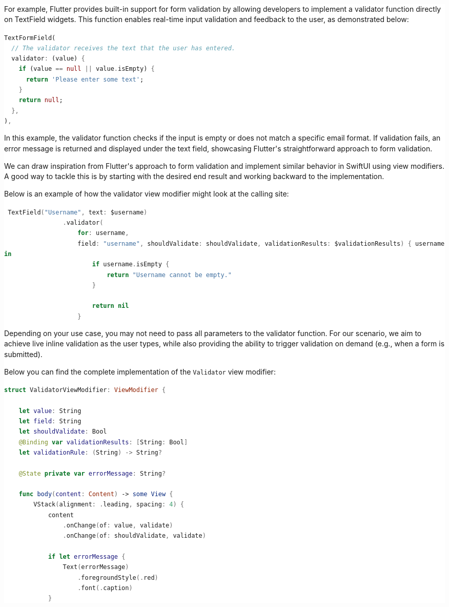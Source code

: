 For example, Flutter provides built-in support for form validation by allowing developers to implement a validator function directly on TextField widgets. This function enables real-time input validation and feedback to the user, as demonstrated below:

``` dart 
TextFormField(
  // The validator receives the text that the user has entered.
  validator: (value) {
    if (value == null || value.isEmpty) {
      return 'Please enter some text';
    }
    return null;
  },
),
```

In this example, the validator function checks if the input is empty or does not match a specific email format. If validation fails, an error message is returned and displayed under the text field, showcasing Flutter's straightforward approach to form validation.

We can draw inspiration from Flutter's approach to form validation and implement similar behavior in SwiftUI using view modifiers. A good way to tackle this is by starting with the desired end result and working backward to the implementation.

Below is an example of how the validator view modifier might look at the calling site:

``` swift 
 TextField("Username", text: $username)
                .validator(
                    for: username,
                    field: "username", shouldValidate: shouldValidate, validationResults: $validationResults) { username in
                        if username.isEmpty {
                            return "Username cannot be empty."
                        }
                        
                        return nil
                    }
```

Depending on your use case, you may not need to pass all parameters to the validator function. For our scenario, we aim to achieve live inline validation as the user types, while also providing the ability to trigger validation on demand (e.g., when a form is submitted).

Below you can find the complete implementation of the `Validator` view modifier: 

``` swift 
struct ValidatorViewModifier: ViewModifier {
    
    let value: String
    let field: String
    let shouldValidate: Bool
    @Binding var validationResults: [String: Bool]
    let validationRule: (String) -> String?
    
    @State private var errorMessage: String?
    
    func body(content: Content) -> some View {
        VStack(alignment: .leading, spacing: 4) {
            content
                .onChange(of: value, validate)
                .onChange(of: shouldValidate, validate)
            
            if let errorMessage {
                Text(errorMessage)
                    .foregroundStyle(.red)
                    .font(.caption)
            }
```